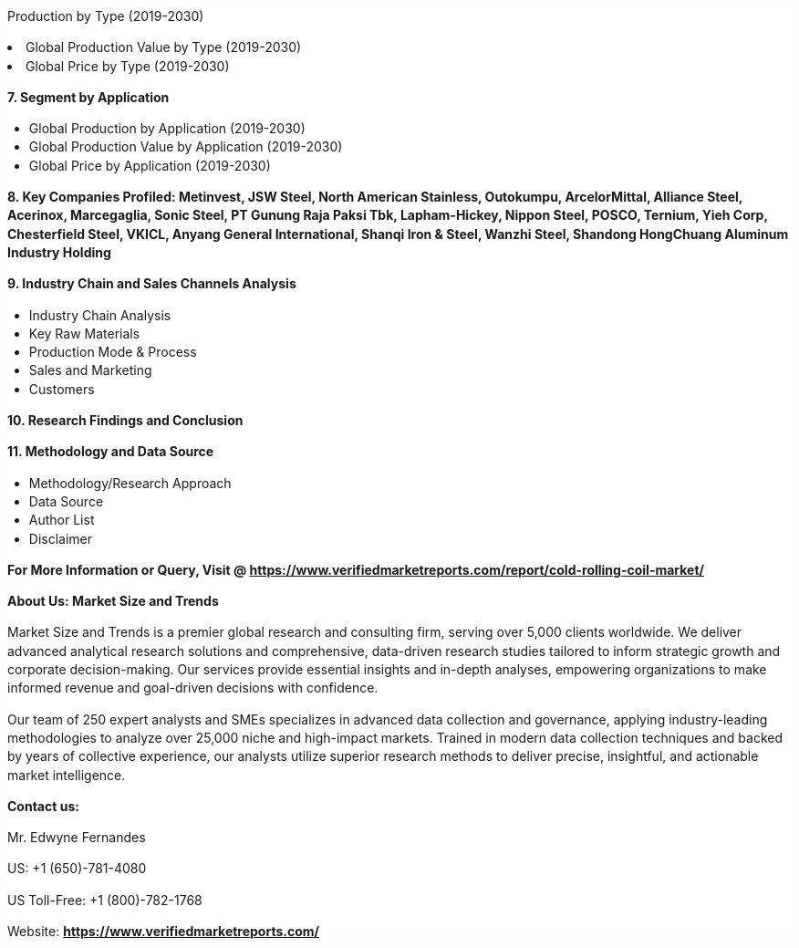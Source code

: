 Production by Type (2019-2030)</li><li>Global Production Value by Type (2019-2030)</li><li>Global Price by Type (2019-2030)</li></ul><p><strong>7. Segment by Application</strong></p><ul><li>Global Production by Application (2019-2030)</li><li>Global Production Value by Application (2019-2030)</li><li>Global Price by Application (2019-2030)</li></ul><p><strong>8. Key Companies Profiled: Metinvest, JSW Steel, North American Stainless, Outokumpu, ArcelorMittal, Alliance Steel, Acerinox, Marcegaglia, Sonic Steel, PT Gunung Raja Paksi Tbk, Lapham-Hickey, Nippon Steel, POSCO, Ternium, Yieh Corp, Chesterfield Steel, VKICL, Anyang General International, Shanqi Iron & Steel, Wanzhi Steel, Shandong HongChuang Aluminum Industry Holding</strong></p><p><strong>9. Industry Chain and Sales Channels Analysis</strong></p><ul><li>Industry Chain Analysis</li><li>Key Raw Materials</li><li>Production Mode &amp; Process</li><li>Sales and Marketing</li><li>Customers</li></ul><p><strong>10. Research Findings and Conclusion</strong></p><p><strong>11. Methodology and Data Source</strong></p><ul><li>Methodology/Research Approach</li><li>Data Source</li><li>Author List</li><li>Disclaimer</li></ul></p><p><strong>For More Information or Query, Visit @ <a href="https://www.verifiedmarketreports.com/report/cold-rolling-coil-market/">https://www.verifiedmarketreports.com/report/cold-rolling-coil-market/</a></strong></p><p><strong>About Us: Market Size and Trends</strong></p><p>Market Size and Trends is a premier global research and consulting firm, serving over 5,000 clients worldwide. We deliver advanced analytical research solutions and comprehensive, data-driven research studies tailored to inform strategic growth and corporate decision-making. Our services provide essential insights and in-depth analyses, empowering organizations to make informed revenue and goal-driven decisions with confidence.</p><p>Our team of 250 expert analysts and SMEs specializes in advanced data collection and governance, applying industry-leading methodologies to analyze over 25,000 niche and high-impact markets. Trained in modern data collection techniques and backed by years of collective experience, our analysts utilize superior research methods to deliver precise, insightful, and actionable market intelligence.</p><p><strong>Contact us:</strong></p><p>Mr. Edwyne Fernandes</p><p>US: +1 (650)-781-4080</p><p>US Toll-Free: +1 (800)-782-1768</p><p>Website: <strong><a href="https://www.verifiedmarketreports.com/">https://www.verifiedmarketreports.com/</a></strong></p>
